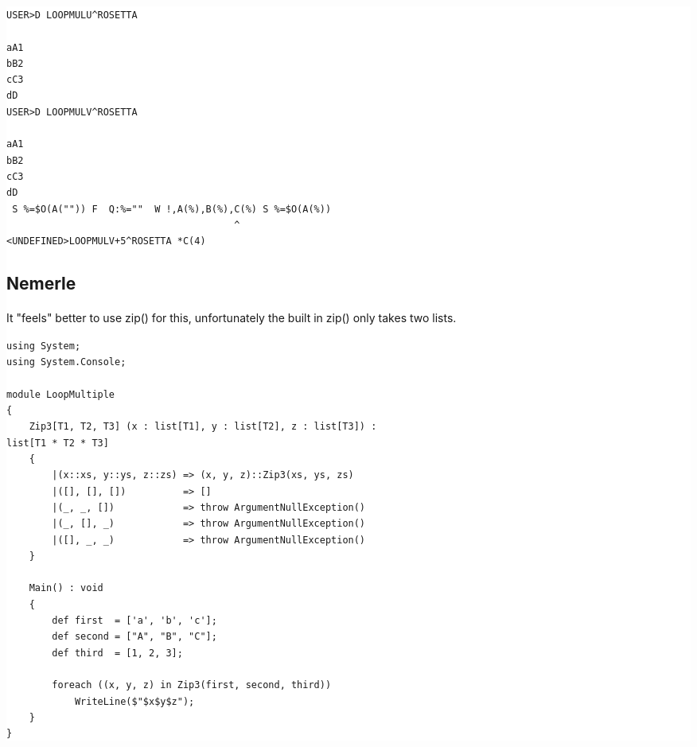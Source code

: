 ```txt
USER>D LOOPMULU^ROSETTA

aA1
bB2
cC3
dD
USER>D LOOPMULV^ROSETTA

aA1
bB2
cC3
dD
 S %=$O(A("")) F  Q:%=""  W !,A(%),B(%),C(%) S %=$O(A(%))
                                        ^
<UNDEFINED>LOOPMULV+5^ROSETTA *C(4)
```



## Nemerle

It "feels" better to use zip() for this,
unfortunately the built in zip() only takes two lists.

```Nemerle
using System;
using System.Console;

module LoopMultiple
{
    Zip3[T1, T2, T3] (x : list[T1], y : list[T2], z : list[T3]) :
list[T1 * T2 * T3]
    {
        |(x::xs, y::ys, z::zs) => (x, y, z)::Zip3(xs, ys, zs)
        |([], [], [])          => []
        |(_, _, [])            => throw ArgumentNullException()
        |(_, [], _)            => throw ArgumentNullException()
        |([], _, _)            => throw ArgumentNullException()
    }

    Main() : void
    {
        def first  = ['a', 'b', 'c'];
        def second = ["A", "B", "C"];
        def third  = [1, 2, 3];

        foreach ((x, y, z) in Zip3(first, second, third))
            WriteLine($"$x$y$z");
    }
}
```
